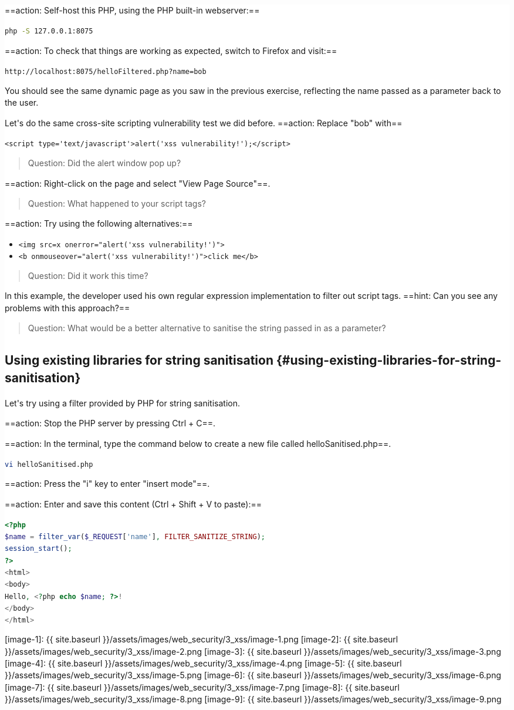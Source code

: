 ==action: Self-host this PHP, using the PHP built-in webserver:==

```bash
php -S 127.0.0.1:8075
```

==action: To check that things are working as expected, switch to Firefox and visit:==

```
http://localhost:8075/helloFiltered.php?name=bob
```

You should see the same dynamic page as you saw in the previous exercise, reflecting the name passed as a parameter back to the user.

Let's do the same cross-site scripting vulnerability test we did before. ==action: Replace "bob" with== 

```
<script type='text/javascript'>alert('xss vulnerability!');</script>
```

> Question: Did the alert window pop up?

==action: Right-click on the page and select "View Page Source"==.

> Question: What happened to your script tags?

==action: Try using the following alternatives:==

* `<img src=x onerror="alert('xss vulnerability!')">`
* `<b onmouseover="alert('xss vulnerability!')">click me</b>`

> Question: Did it work this time?

In this example, the developer used his own regular expression implementation to filter out script tags. ==hint: Can you see any problems with this approach?==

> Question: What would be a better alternative to sanitise the string passed in as a parameter?

## Using existing libraries for string sanitisation {#using-existing-libraries-for-string-sanitisation}

Let's try using a filter provided by PHP for string sanitisation.

==action: Stop the PHP server by pressing Ctrl + C==.

==action: In the terminal, type the command below to create a new file called helloSanitised.php==.

```bash
vi helloSanitised.php
```

==action: Press the "i" key to enter "insert mode"==.

==action: Enter and save this content (Ctrl + Shift + V to paste):==

```php
<?php
$name = filter_var($_REQUEST['name'], FILTER_SANITIZE_STRING);
session_start();
?>
<html>
<body>
Hello, <?php echo $name; ?>!
</body>
</html>
```


[image-1]: {{ site.baseurl }}/assets/images/web_security/3_xss/image-1.png
[image-2]: {{ site.baseurl }}/assets/images/web_security/3_xss/image-2.png
[image-3]: {{ site.baseurl }}/assets/images/web_security/3_xss/image-3.png
[image-4]: {{ site.baseurl }}/assets/images/web_security/3_xss/image-4.png
[image-5]: {{ site.baseurl }}/assets/images/web_security/3_xss/image-5.png
[image-6]: {{ site.baseurl }}/assets/images/web_security/3_xss/image-6.png
[image-7]: {{ site.baseurl }}/assets/images/web_security/3_xss/image-7.png
[image-8]: {{ site.baseurl }}/assets/images/web_security/3_xss/image-8.png
[image-9]: {{ site.baseurl }}/assets/images/web_security/3_xss/image-9.png